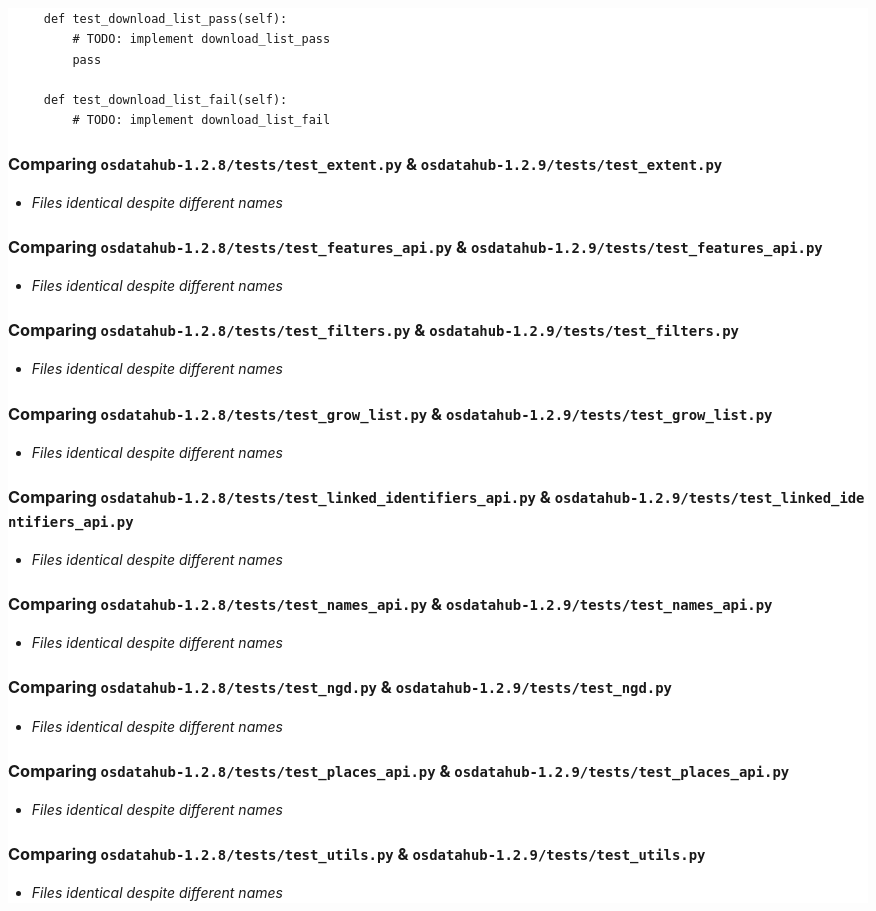 ```diff
     def test_download_list_pass(self):
         # TODO: implement download_list_pass
         pass
 
     def test_download_list_fail(self):
         # TODO: implement download_list_fail
```

### Comparing `osdatahub-1.2.8/tests/test_extent.py` & `osdatahub-1.2.9/tests/test_extent.py`

 * *Files identical despite different names*

### Comparing `osdatahub-1.2.8/tests/test_features_api.py` & `osdatahub-1.2.9/tests/test_features_api.py`

 * *Files identical despite different names*

### Comparing `osdatahub-1.2.8/tests/test_filters.py` & `osdatahub-1.2.9/tests/test_filters.py`

 * *Files identical despite different names*

### Comparing `osdatahub-1.2.8/tests/test_grow_list.py` & `osdatahub-1.2.9/tests/test_grow_list.py`

 * *Files identical despite different names*

### Comparing `osdatahub-1.2.8/tests/test_linked_identifiers_api.py` & `osdatahub-1.2.9/tests/test_linked_identifiers_api.py`

 * *Files identical despite different names*

### Comparing `osdatahub-1.2.8/tests/test_names_api.py` & `osdatahub-1.2.9/tests/test_names_api.py`

 * *Files identical despite different names*

### Comparing `osdatahub-1.2.8/tests/test_ngd.py` & `osdatahub-1.2.9/tests/test_ngd.py`

 * *Files identical despite different names*

### Comparing `osdatahub-1.2.8/tests/test_places_api.py` & `osdatahub-1.2.9/tests/test_places_api.py`

 * *Files identical despite different names*

### Comparing `osdatahub-1.2.8/tests/test_utils.py` & `osdatahub-1.2.9/tests/test_utils.py`

 * *Files identical despite different names*

